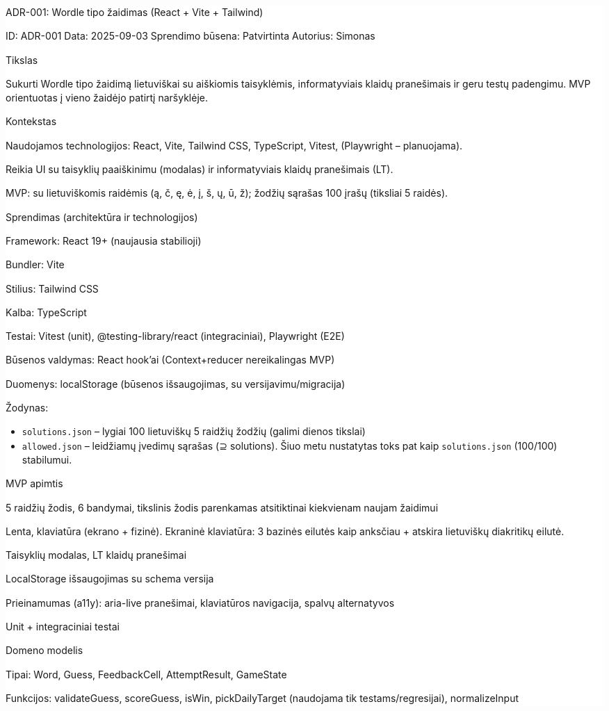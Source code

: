 ADR-001: Wordle tipo žaidimas (React + Vite + Tailwind)

ID: ADR-001
Data: 2025-09-03
Sprendimo būsena: Patvirtinta
Autorius: Simonas

Tikslas

Sukurti Wordle tipo žaidimą lietuviškai su aiškiomis taisyklėmis, informatyviais klaidų pranešimais ir geru testų padengimu. MVP orientuotas į vieno žaidėjo patirtį naršyklėje.

Kontekstas

Naudojamos technologijos: React, Vite, Tailwind CSS, TypeScript, Vitest, (Playwright – planuojama).

Reikia UI su taisyklių paaiškinimu (modalas) ir informatyviais klaidų pranešimais (LT).

MVP: su lietuviškomis raidėmis (ą, č, ę, ė, į, š, ų, ū, ž); žodžių sąrašas 100 įrašų (tiksliai 5 raidės).

Sprendimas (architektūra ir technologijos)

Framework: React 19+ (naujausia stabilioji)

Bundler: Vite

Stilius: Tailwind CSS

Kalba: TypeScript

Testai: Vitest (unit), @testing-library/react (integraciniai), Playwright (E2E)

Būsenos valdymas: React hook’ai (Context+reducer nereikalingas MVP)

Duomenys: localStorage (būsenos išsaugojimas, su versijavimu/migracija)

Žodynas:

- `solutions.json` – lygiai 100 lietuviškų 5 raidžių žodžių (galimi dienos tikslai)
- `allowed.json` – leidžiamų įvedimų sąrašas (⊇ solutions). Šiuo metu nustatytas toks pat kaip `solutions.json` (100/100) stabilumui.

MVP apimtis

5 raidžių žodis, 6 bandymai, tikslinis žodis parenkamas atsitiktinai kiekvienam naujam žaidimui

Lenta, klaviatūra (ekrano + fizinė). Ekraninė klaviatūra: 3 bazinės eilutės kaip anksčiau + atskira lietuviškų diakritikų eilutė.

Taisyklių modalas, LT klaidų pranešimai

LocalStorage išsaugojimas su schema versija

Prieinamumas (a11y): aria-live pranešimai, klaviatūros navigacija, spalvų alternatyvos

Unit + integraciniai testai

Domeno modelis

Tipai: Word, Guess, FeedbackCell, AttemptResult, GameState

Funkcijos: validateGuess, scoreGuess, isWin, pickDailyTarget (naudojama tik testams/regresijai), normalizeInput
